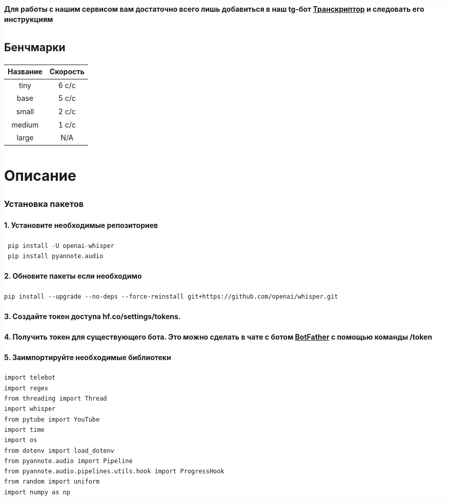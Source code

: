 #### Для работы с нашим сервисом вам достаточно всего лишь добавиться в наш tg-бот [Транскриптор](@transcriber_meet_bot) и следовать его инструкциям



## Бенчмарки

|  Название  | Скорость | 
|:------:|:----------:|
|  tiny  |    6 с/с    | 
|  base  |    5 с/с   | 
| small  |   2 с/с   | 
| medium |   1 с/с    |
| large  |   N/A   | 
 
 
# Описание

### Установка пакетов

#### 1. Установите необходимые репозиториев 
```python
 pip install -U openai-whisper
 pip install pyannote.audio
```
#### 2. Обновите пакеты если необходимо

```
pip install --upgrade --no-deps --force-reinstall git+https://github.com/openai/whisper.git
```

#### 3. Создайте токен доступа hf.co/settings/tokens.

#### 4. Получить токен для существующего бота. Это можно сделать в чате с ботом [BotFather](https://t.me/bote_father) с помощью команды /token

#### 5. Заимпортируйте необходимые библиотеки

```
import telebot 
import regex 
from threading import Thread 
import whisper 
from pytube import YouTube 
import time 
import os 
from dotenv import load_dotenv 
from pyannote.audio import Pipeline 
from pyannote.audio.pipelines.utils.hook import ProgressHook 
from random import uniform 
import numpy as np 
```
